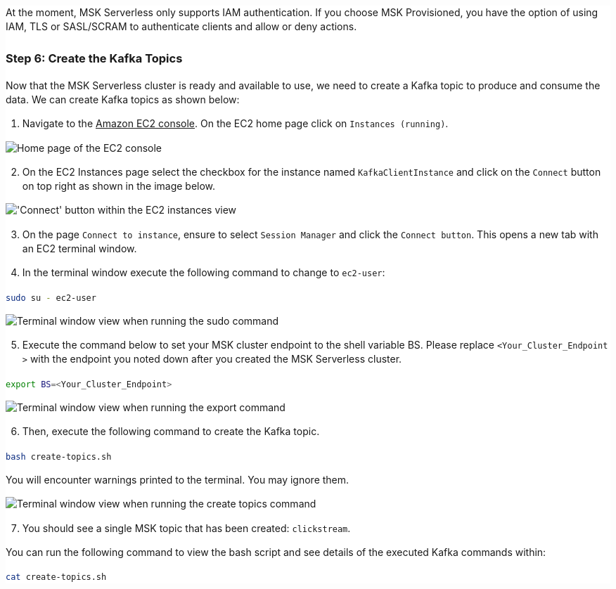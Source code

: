 At the moment, MSK Serverless only supports IAM authentication. If you choose MSK Provisioned, you have the option of using IAM, TLS or SASL/SCRAM to authenticate clients and allow or deny actions.

### Step 6: Create the Kafka Topics

Now that the MSK Serverless cluster is ready and available to use, we need to create a Kafka topic to produce and consume the data. We can create Kafka topics as shown below:

1. Navigate to the [Amazon EC2 console](https://console.aws.amazon.com/ec2/?sc_channel=el&sc_campaign=datamlwave&sc_geo=mult&sc_country=mult&sc_outcome=acq&sc_content=building-real-time-streaming-analytics-application-on-apache-kafka). On the EC2 home page click on `Instances (running)`.

![Home page of the EC2 console](images/ec2_running.png)

2. On the EC2 Instances page select the checkbox for the instance named `KafkaClientInstance` and click on the `Connect` button on top right as shown in the image below.

!['Connect' button within the EC2 instances view](images/ec2_instances_connect.png)

3. On the page `Connect to instance`, ensure to select `Session Manager` and click the `Connect button`. This opens a new tab with an EC2 terminal window.

4. In the terminal window execute the following command to change to `ec2-user`:

```bash
sudo su - ec2-user
```

![Terminal window view when running the sudo command](images/ec2_sudo.png)

5. Execute the command below to set your MSK cluster endpoint to the shell variable BS. Please replace `<Your_Cluster_Endpoint>` with the endpoint you noted down after you created the MSK Serverless cluster.

```bash
export BS=<Your_Cluster_Endpoint>
```

![Terminal window view when running the export command](images/ec2_export.png)

6. Then, execute the following command to create the Kafka topic.

```bash
bash create-topics.sh
```

You will encounter warnings printed to the terminal. You may ignore them.

![Terminal window view when running the create topics command](images/ec2_topics.png)

7. You should see a single MSK topic that has been created: `clickstream`.

You can run the following command to view the bash script and see details of the executed Kafka commands within:

```bash
cat create-topics.sh
```

